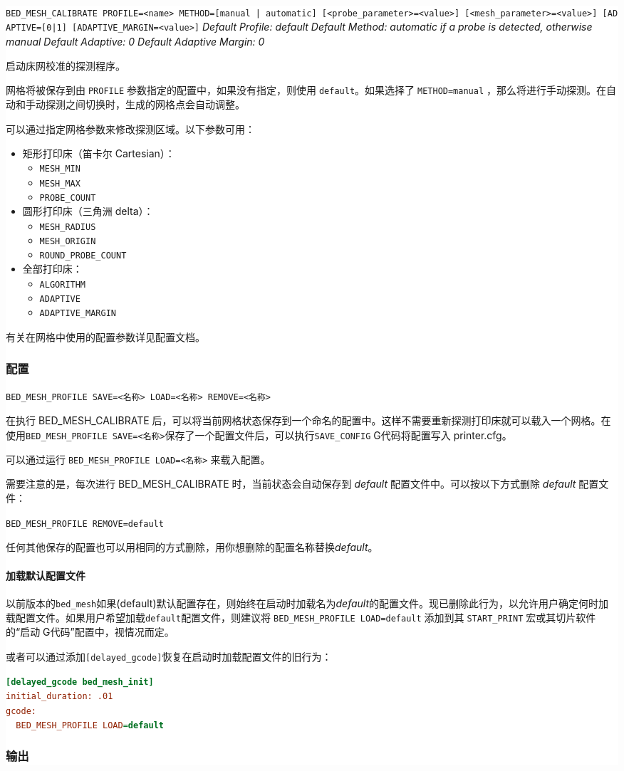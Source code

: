 `BED_MESH_CALIBRATE PROFILE=<name> METHOD=[manual | automatic] [<probe_parameter>=<value>] [<mesh_parameter>=<value>] [ADAPTIVE=[0|1] [ADAPTIVE_MARGIN=<value>]` *Default Profile: default* *Default Method: automatic if a probe is detected, otherwise manual*  *Default Adaptive: 0*  *Default Adaptive Margin: 0*

启动床网校准的探测程序。

网格将被保存到由 `PROFILE` 参数指定的配置中，如果没有指定，则使用 `default`。如果选择了 `METHOD=manual` ，那么将进行手动探测。在自动和手动探测之间切换时，生成的网格点会自动调整。

可以通过指定网格参数来修改探测区域。以下参数可用：

- 矩形打印床（笛卡尔 Cartesian）：
   - `MESH_MIN`
   - `MESH_MAX`
   - `PROBE_COUNT`
- 圆形打印床（三角洲 delta）：
   - `MESH_RADIUS`
   - `MESH_ORIGIN`
   - `ROUND_PROBE_COUNT`
- 全部打印床：
   - `ALGORITHM`
   - `ADAPTIVE`
   - `ADAPTIVE_MARGIN`

有关在网格中使用的配置参数详见配置文档。

### 配置

`BED_MESH_PROFILE SAVE=<名称> LOAD=<名称> REMOVE=<名称>`

在执行 BED_MESH_CALIBRATE 后，可以将当前网格状态保存到一个命名的配置中。这样不需要重新探测打印床就可以载入一个网格。在使用`BED_MESH_PROFILE SAVE=<名称>`保存了一个配置文件后，可以执行`SAVE_CONFIG` G代码将配置写入 printer.cfg。

可以通过运行 `BED_MESH_PROFILE LOAD=<名称>` 来载入配置。

需要注意的是，每次进行 BED_MESH_CALIBRATE 时，当前状态会自动保存到 *default* 配置文件中。可以按以下方式删除 *default* 配置文件：

`BED_MESH_PROFILE REMOVE=default`

任何其他保存的配置也可以用相同的方式删除，用你想删除的配置名称替换*default*。

#### 加载默认配置文件

以前版本的`bed_mesh`如果(default)默认配置存在，则始终在启动时加载名为*default*的配置文件。现已删除此行为，以允许用户确定何时加载配置文件。如果用户希望加载`default`配置文件，则建议将 `BED_MESH_PROFILE LOAD=default` 添加到其 `START_PRINT` 宏或其切片软件的“启动 G代码”配置中，视情况而定。

或者可以通过添加`[delayed_gcode]`恢复在启动时加载配置文件的旧行为：

```ini
[delayed_gcode bed_mesh_init]
initial_duration: .01
gcode:
  BED_MESH_PROFILE LOAD=default
```

### 输出
